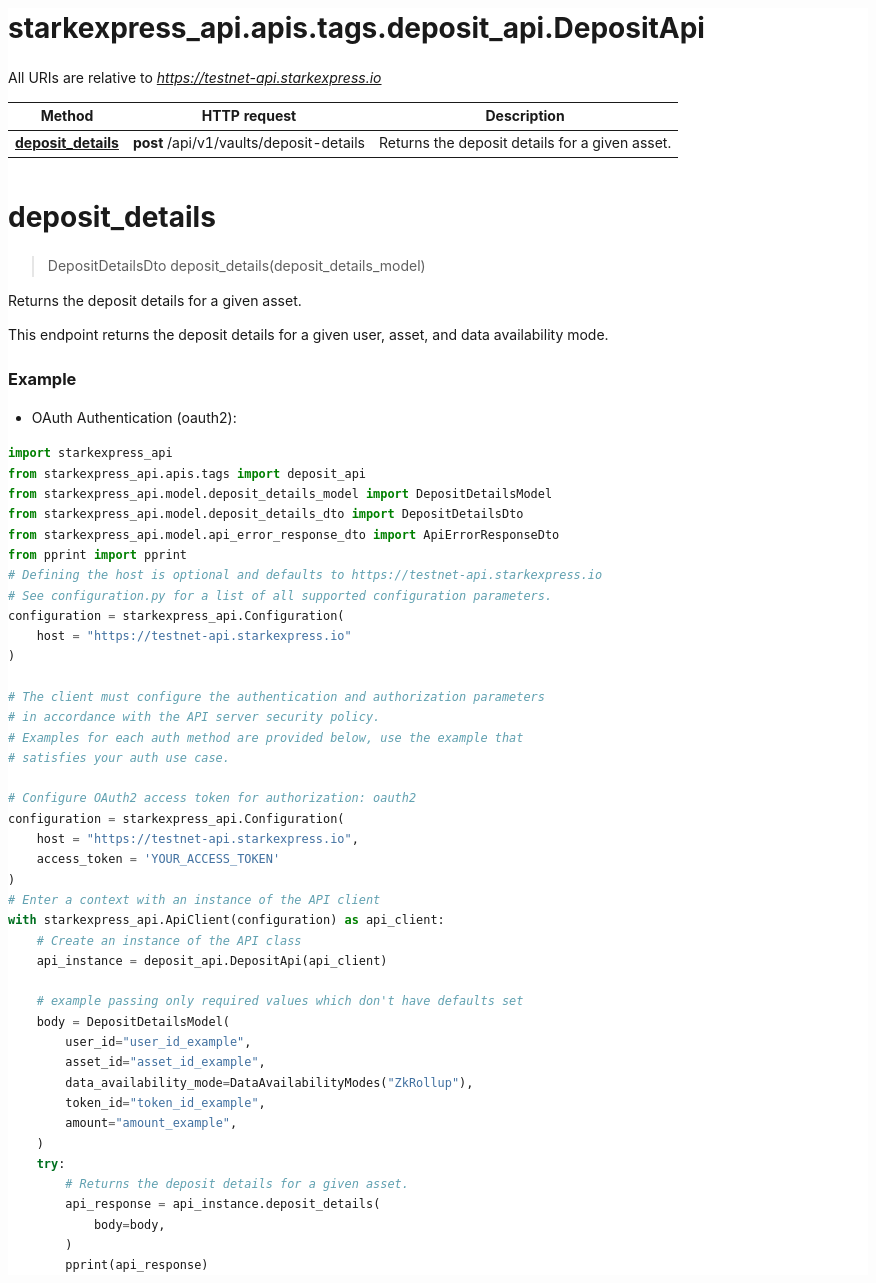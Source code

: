 <a name="__pageTop"></a>
# starkexpress_api.apis.tags.deposit_api.DepositApi

All URIs are relative to *https://testnet-api.starkexpress.io*

Method | HTTP request | Description
------------- | ------------- | -------------
[**deposit_details**](#deposit_details) | **post** /api/v1/vaults/deposit-details | Returns the deposit details for a given asset.

# **deposit_details**
<a name="deposit_details"></a>
> DepositDetailsDto deposit_details(deposit_details_model)

Returns the deposit details for a given asset.

This endpoint returns the deposit details for a given user, asset, and data availability mode.

### Example

* OAuth Authentication (oauth2):
```python
import starkexpress_api
from starkexpress_api.apis.tags import deposit_api
from starkexpress_api.model.deposit_details_model import DepositDetailsModel
from starkexpress_api.model.deposit_details_dto import DepositDetailsDto
from starkexpress_api.model.api_error_response_dto import ApiErrorResponseDto
from pprint import pprint
# Defining the host is optional and defaults to https://testnet-api.starkexpress.io
# See configuration.py for a list of all supported configuration parameters.
configuration = starkexpress_api.Configuration(
    host = "https://testnet-api.starkexpress.io"
)

# The client must configure the authentication and authorization parameters
# in accordance with the API server security policy.
# Examples for each auth method are provided below, use the example that
# satisfies your auth use case.

# Configure OAuth2 access token for authorization: oauth2
configuration = starkexpress_api.Configuration(
    host = "https://testnet-api.starkexpress.io",
    access_token = 'YOUR_ACCESS_TOKEN'
)
# Enter a context with an instance of the API client
with starkexpress_api.ApiClient(configuration) as api_client:
    # Create an instance of the API class
    api_instance = deposit_api.DepositApi(api_client)

    # example passing only required values which don't have defaults set
    body = DepositDetailsModel(
        user_id="user_id_example",
        asset_id="asset_id_example",
        data_availability_mode=DataAvailabilityModes("ZkRollup"),
        token_id="token_id_example",
        amount="amount_example",
    )
    try:
        # Returns the deposit details for a given asset.
        api_response = api_instance.deposit_details(
            body=body,
        )
        pprint(api_response)
```